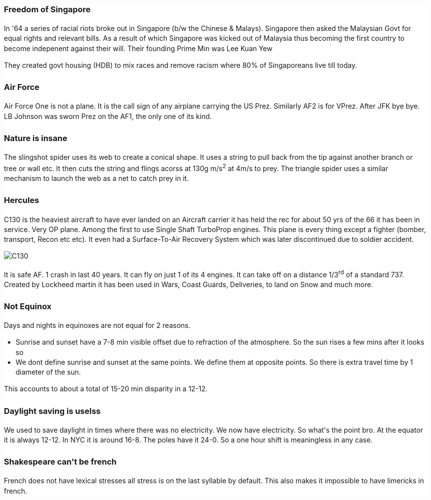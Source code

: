 ### Freedom of Singapore
In '64 a series of racial riots broke out in Singapore (b/w the Chinese & Malays). Singapore then asked the Malaysian Govt for equal rights and relevant bills. As a result of which Singapore was kicked out of Malaysia thus becoming the first country to become indepenent against their will. Their founding Prime Min was Lee Kuan Yew

They created govt housing (HDB) to mix races and remove racism where 80% of Singaporeans live till today.

### Air Force
Air Force One is not a plane. It is the call sign of any airplane carrying the US Prez. Similarly AF2 is for VPrez. After JFK bye bye. LB Johnson was sworn Prez on the AF1, the only one of its kind.

### Nature is insane
The slingshot spider uses its web to create a conical shape. It uses a string to pull back from the tip against another branch or tree or wall etc. It then cuts the string and flings acorss at 130g m/s<sup>2</sup> at 4m/s to prey. The triangle spider uses a similar mechanism to launch the web as a net to catch prey in it.

### Hercules
C130 is the heaviest aircraft to have ever landed on an Aircraft carrier it has held the rec for about 50 yrs of the 66 it has been in service. Very OP plane. Among the first to use Single Shaft TurboProp engines. This plane is every thing except a fighter (bomber, transport, Recon etc etc). It even had a Surface-To-Air Recovery System which was later discontinued due to soldier accident.

![C130](https://i.imgur.com/3MIWBdh.jpg)

It is safe AF. 1 crash in last 40 years. It can fly on just 1 of its 4 engines. It can take off on a distance 1/3<sup>rd</sup> of a standard 737. Created by Lockheed martin it has been used in Wars, Coast Guards, Deliveries, to land on Snow and much more.

### Not Equinox
Days and nights in equinoxes are not equal for 2 reasons.
- Sunrise and sunset have a 7-8 min visible offset due to refraction of the atmosphere. So the sun rises a few mins after it looks so
- We dont define sunrise and sunset at the same points. We define them at opposite points. So there is extra travel time by 1 diameter of the sun.

This accounts to about a total of 15-20 min disparity in a 12-12.

### Daylight saving is uselss
We used to save daylight in times where there was no electricity. We now have electricity. So what's the point bro. At the equator it is always 12-12. In NYC it is around 16-8. The poles have it 24-0. So a one hour shift is meaningless in any case.

### Shakespeare can't be french
French does not have lexical stresses all stress is on the last syllable by default. This also makes it impossible to have limericks in french.

<iframe width="100%" height="450px" src="https://www.youtube-nocookie.com/embed/dUnGvH8fUUc" frameborder="0" allow="accelerometer; autoplay; encrypted-media; gyroscope; picture-in-picture" allowfullscreen></iframe>

